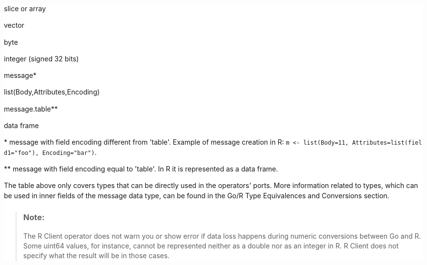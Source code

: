 slice or array

</td>
<td valign="top">

vector

</td>
</tr>
<tr>
<td valign="top">

byte

</td>
<td valign="top">

integer \(signed 32 bits\)

</td>
</tr>
<tr>
<td valign="top">

message\*

</td>
<td valign="top">

list\(Body,Attributes,Encoding\)

</td>
</tr>
<tr>
<td valign="top">

message.table\*\*

</td>
<td valign="top">

data frame

</td>
</tr>
</table>

\* message with field encoding different from 'table'. Example of message creation in R: `m <- list(Body=11, Attributes=list(field1="foo"), Encoding="bar")`.

\*\* message with field encoding equal to 'table'. In R it is represented as a data frame.

The table above only covers types that can be directly used in the operators' ports. More information related to types, which can be used in inner fields of the message data type, can be found in the Go/R Type Equivalences and Conversions section.

> ### Note:  
> The R Client operator does not warn you or show error if data loss happens during numeric conversions between Go and R. Some uint64 values, for instance, cannot be represented neither as a double nor as an integer in R. R Client does not specify what the result will be in those cases.
